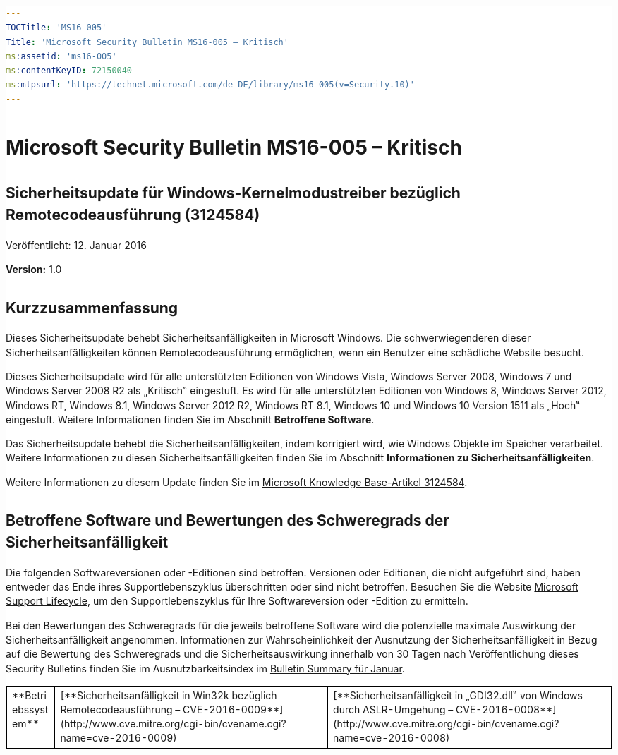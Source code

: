 ```yaml
---
TOCTitle: 'MS16-005'
Title: 'Microsoft Security Bulletin MS16-005 – Kritisch'
ms:assetid: 'ms16-005'
ms:contentKeyID: 72150040
ms:mtpsurl: 'https://technet.microsoft.com/de-DE/library/ms16-005(v=Security.10)'
---
```


Microsoft Security Bulletin MS16-005 – Kritisch
===============================================

Sicherheitsupdate für Windows-Kernelmodustreiber bezüglich Remotecodeausführung (3124584)
-----------------------------------------------------------------------------------------

Veröffentlicht: 12. Januar 2016

**Version:** 1.0

Kurzzusammenfassung
-------------------

Dieses Sicherheitsupdate behebt Sicherheitsanfälligkeiten in Microsoft Windows. Die schwerwiegenderen dieser Sicherheitsanfälligkeiten können Remotecodeausführung ermöglichen, wenn ein Benutzer eine schädliche Website besucht.

Dieses Sicherheitsupdate wird für alle unterstützten Editionen von Windows Vista, Windows Server 2008, Windows 7 und Windows Server 2008 R2 als „Kritisch‟ eingestuft. Es wird für alle unterstützten Editionen von Windows 8, Windows Server 2012, Windows RT, Windows 8.1, Windows Server 2012 R2, Windows RT 8.1, Windows 10 und Windows 10 Version 1511 als „Hoch‟ eingestuft. Weitere Informationen finden Sie im Abschnitt **Betroffene Software**.

Das Sicherheitsupdate behebt die Sicherheitsanfälligkeiten, indem korrigiert wird, wie Windows Objekte im Speicher verarbeitet. Weitere Informationen zu diesen Sicherheitsanfälligkeiten finden Sie im Abschnitt **Informationen zu Sicherheitsanfälligkeiten**.

Weitere Informationen zu diesem Update finden Sie im [Microsoft Knowledge Base-Artikel 3124584](https://support.microsoft.com/de-de/kb/3124584).

Betroffene Software und Bewertungen des Schweregrads der Sicherheitsanfälligkeit
--------------------------------------------------------------------------------

Die folgenden Softwareversionen oder -Editionen sind betroffen. Versionen oder Editionen, die nicht aufgeführt sind, haben entweder das Ende ihres Supportlebenszyklus überschritten oder sind nicht betroffen. Besuchen Sie die Website [Microsoft Support Lifecycle](http://support.microsoft.com/lifecycle), um den Supportlebenszyklus für Ihre Softwareversion oder -Edition zu ermitteln.

Bei den Bewertungen des Schweregrads für die jeweils betroffene Software wird die potenzielle maximale Auswirkung der Sicherheitsanfälligkeit angenommen. Informationen zur Wahrscheinlichkeit der Ausnutzung der Sicherheitsanfälligkeit in Bezug auf die Bewertung des Schweregrads und die Sicherheitsauswirkung innerhalb von 30 Tagen nach Veröffentlichung dieses Security Bulletins finden Sie im Ausnutzbarkeitsindex im [Bulletin Summary für Januar](https://technet.microsoft.com/de-de/library/security/ms16-jan).

<p> </p>
<table style="border:1px solid black;">
<tr>
<td style="border:1px solid black;">
**Betriebssystem**
</td>
<td style="border:1px solid black;">
[**Sicherheitsanfälligkeit in Win32k bezüglich Remotecodeausführung – CVE-2016-0009**](http://www.cve.mitre.org/cgi-bin/cvename.cgi?name=cve-2016-0009)
</td>
<td style="border:1px solid black;" colspan="2">
[**Sicherheitsanfälligkeit in „GDI32.dll‟ von Windows durch ASLR-Umgehung – CVE-2016-0008**](http://www.cve.mitre.org/cgi-bin/cvename.cgi?name=cve-2016-0008)
</td>